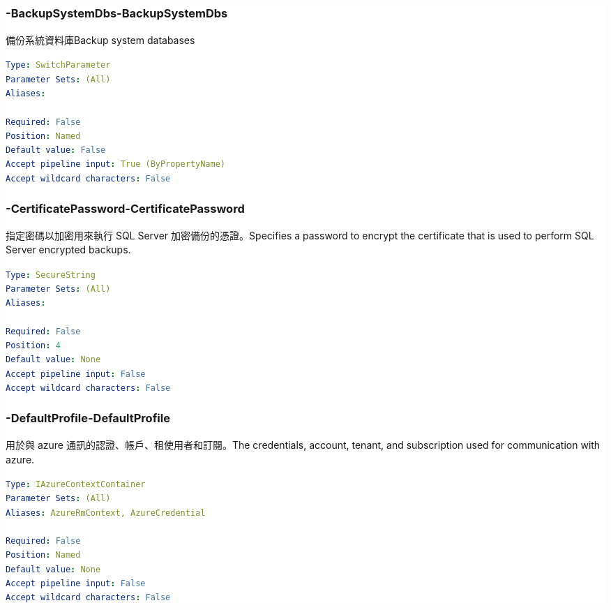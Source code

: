 ### <span data-ttu-id="523ea-129">-BackupSystemDbs</span><span class="sxs-lookup"><span data-stu-id="523ea-129">-BackupSystemDbs</span></span>
<span data-ttu-id="523ea-130">備份系統資料庫</span><span class="sxs-lookup"><span data-stu-id="523ea-130">Backup system databases</span></span>

```yaml
Type: SwitchParameter
Parameter Sets: (All)
Aliases:

Required: False
Position: Named
Default value: False
Accept pipeline input: True (ByPropertyName)
Accept wildcard characters: False
```

### <span data-ttu-id="523ea-131">-CertificatePassword</span><span class="sxs-lookup"><span data-stu-id="523ea-131">-CertificatePassword</span></span>
<span data-ttu-id="523ea-132">指定密碼以加密用來執行 SQL Server 加密備份的憑證。</span><span class="sxs-lookup"><span data-stu-id="523ea-132">Specifies a password to encrypt the certificate that is used to perform SQL Server encrypted backups.</span></span>

```yaml
Type: SecureString
Parameter Sets: (All)
Aliases:

Required: False
Position: 4
Default value: None
Accept pipeline input: False
Accept wildcard characters: False
```

### <span data-ttu-id="523ea-133">-DefaultProfile</span><span class="sxs-lookup"><span data-stu-id="523ea-133">-DefaultProfile</span></span>
<span data-ttu-id="523ea-134">用於與 azure 通訊的認證、帳戶、租使用者和訂閱。</span><span class="sxs-lookup"><span data-stu-id="523ea-134">The credentials, account, tenant, and subscription used for communication with azure.</span></span>

```yaml
Type: IAzureContextContainer
Parameter Sets: (All)
Aliases: AzureRmContext, AzureCredential

Required: False
Position: Named
Default value: None
Accept pipeline input: False
Accept wildcard characters: False
```
